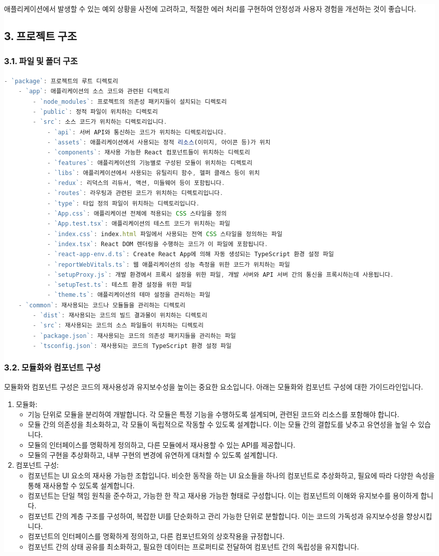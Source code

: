 애플리케이션에서 발생할 수 있는 예외 상황을 사전에 고려하고, 적절한 에러 처리를 구현하여 안정성과 사용자 경험을 개선하는 것이 좋습니다.

## 3. 프로젝트 구조

### 3.1. 파일 및 폴더 구조

```jsx
- `package`: 프로젝트의 루트 디렉토리
    - `app`: 애플리케이션의 소스 코드와 관련된 디렉토리
        - `node_modules`: 프로젝트의 의존성 패키지들이 설치되는 디렉토리
        - `public`: 정적 파일이 위치하는 디렉토리
        - `src`: 소스 코드가 위치하는 디렉토리입니다.
            - `api`: 서버 API와 통신하는 코드가 위치하는 디렉토리입니다.
            - `assets`: 애플리케이션에서 사용되는 정적 리소스(이미지, 아이콘 등)가 위치
            - `components`: 재사용 가능한 React 컴포넌트들이 위치하는 디렉토리
            - `features`: 애플리케이션의 기능별로 구성된 모듈이 위치하는 디렉토리
            - `libs`: 애플리케이션에서 사용되는 유틸리티 함수, 헬퍼 클래스 등이 위치
            - `redux`: 리덕스의 리듀서, 액션, 미들웨어 등이 포함됩니다.
            - `routes`: 라우팅과 관련된 코드가 위치하는 디렉토리입니다.
            - `type`: 타입 정의 파일이 위치하는 디렉토리입니다.
            - `App.css`: 애플리케이션 전체에 적용되는 CSS 스타일을 정의
            - `App.test.tsx`: 애플리케이션의 테스트 코드가 위치하는 파일
            - `index.css`: index.html 파일에서 사용되는 전역 CSS 스타일을 정의하는 파일
            - `index.tsx`: React DOM 렌더링을 수행하는 코드가 이 파일에 포함됩니다.
            - `react-app-env.d.ts`: Create React App에 의해 자동 생성되는 TypeScript 환경 설정 파일
            - `reportWebVitals.ts`: 웹 애플리케이션의 성능 측정을 위한 코드가 위치하는 파일
            - `setupProxy.js`: 개발 환경에서 프록시 설정을 위한 파일, 개발 서버와 API 서버 간의 통신을 프록시하는데 사용됩니다.
            - `setupTest.ts`: 테스트 환경 설정을 위한 파일
            - `theme.ts`: 애플리케이션의 테마 설정을 관리하는 파일
    - `common`: 재사용되는 코드나 모듈들을 관리하는 디렉토리
        - `dist`: 재사용되는 코드의 빌드 결과물이 위치하는 디렉토리
        - `src`: 재사용되는 코드의 소스 파일들이 위치하는 디렉토리
        - `package.json`: 재사용되는 코드의 의존성 패키지들을 관리하는 파일
        - `tsconfig.json`: 재사용되는 코드의 TypeScript 환경 설정 파일
```

### 3.2. 모듈화와 컴포넌트 구성

모듈화와 컴포넌트 구성은 코드의 재사용성과 유지보수성을 높이는 중요한 요소입니다. 아래는 모듈화와 컴포넌트 구성에 대한 가이드라인입니다.

1. 모듈화:
   - 기능 단위로 모듈을 분리하여 개발합니다. 각 모듈은 특정 기능을 수행하도록 설계되며, 관련된 코드와 리소스를 포함해야 합니다.
   - 모듈 간의 의존성을 최소화하고, 각 모듈이 독립적으로 작동할 수 있도록 설계합니다. 이는 모듈 간의 결합도를 낮추고 유연성을 높일 수 있습니다.
   - 모듈의 인터페이스를 명확하게 정의하고, 다른 모듈에서 재사용할 수 있는 API를 제공합니다.
   - 모듈의 구현을 추상화하고, 내부 구현의 변경에 유연하게 대처할 수 있도록 설계합니다.
2. 컴포넌트 구성:
   - 컴포넌트는 UI 요소의 재사용 가능한 조합입니다. 비슷한 동작을 하는 UI 요소들을 하나의 컴포넌트로 추상화하고, 필요에 따라 다양한 속성을 통해 재사용할 수 있도록 설계합니다.
   - 컴포넌트는 단일 책임 원칙을 준수하고, 가능한 한 작고 재사용 가능한 형태로 구성합니다. 이는 컴포넌트의 이해와 유지보수를 용이하게 합니다.
   - 컴포넌트 간의 계층 구조를 구성하여, 복잡한 UI를 단순화하고 관리 가능한 단위로 분할합니다. 이는 코드의 가독성과 유지보수성을 향상시킵니다.
   - 컴포넌트의 인터페이스를 명확하게 정의하고, 다른 컴포넌트와의 상호작용을 규정합니다.
   - 컴포넌트 간의 상태 공유를 최소화하고, 필요한 데이터는 프로퍼티로 전달하여 컴포넌트 간의 독립성을 유지합니다.
